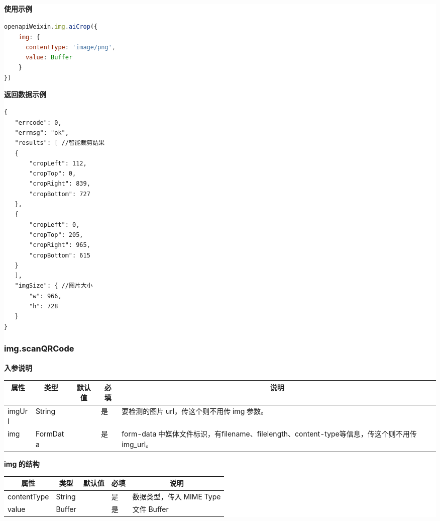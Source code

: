 **使用示例**

```js
openapiWeixin.img.aiCrop({
	img: {
	  contentType: 'image/png',
	  value: Buffer
	}
})
```

**返回数据示例**

```
{
   "errcode": 0,
   "errmsg": "ok",
   "results": [ //智能裁剪结果
   {
       "cropLeft": 112,
       "cropTop": 0,
       "cropRight": 839,
       "cropBottom": 727
   },
   {
       "cropLeft": 0,
       "cropTop": 205,
       "cropRight": 965,
       "cropBottom": 615
   }
   ],
   "imgSize": { //图片大小
       "w": 966,
       "h": 728
   }
}
```

### img.scanQRCode

**入参说明**

| 属性	| 类型		| 默认值| 必填	| 说明																							|
| ---	| ---		| ---	| ---	| ---																							|
| imgUrl| String	|		| 是	| 要检测的图片 url，传这个则不用传 img 参数。													|
| img	| FormData	|		| 是	| form-data 中媒体文件标识，有filename、filelength、content-type等信息，传这个则不用传 img_url。|

**img 的结构**

| 属性 | 类型 | 默认值 | 必填 | 说明 |
| --- | --- | --- | --- | --- |
| contentType | String |  | 是 | 数据类型，传入 MIME Type |
| value | Buffer |  | 是 | 文件 Buffer |
